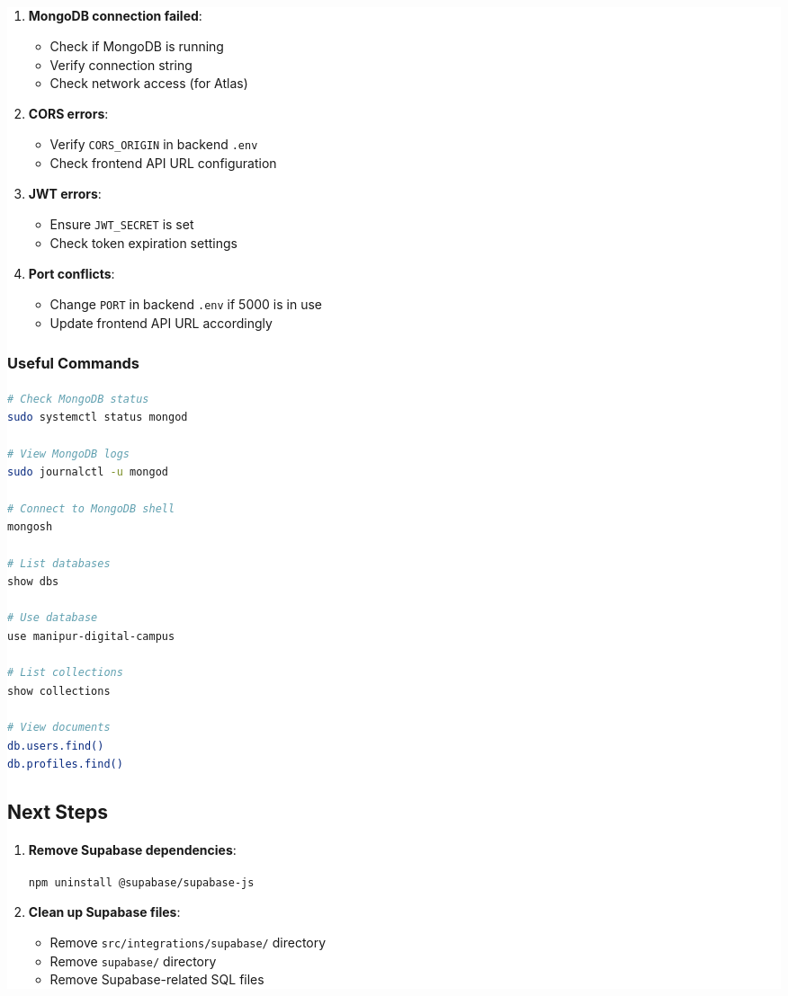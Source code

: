 1. **MongoDB connection failed**:
   - Check if MongoDB is running
   - Verify connection string
   - Check network access (for Atlas)

2. **CORS errors**:
   - Verify `CORS_ORIGIN` in backend `.env`
   - Check frontend API URL configuration

3. **JWT errors**:
   - Ensure `JWT_SECRET` is set
   - Check token expiration settings

4. **Port conflicts**:
   - Change `PORT` in backend `.env` if 5000 is in use
   - Update frontend API URL accordingly

### Useful Commands

```bash
# Check MongoDB status
sudo systemctl status mongod

# View MongoDB logs
sudo journalctl -u mongod

# Connect to MongoDB shell
mongosh

# List databases
show dbs

# Use database
use manipur-digital-campus

# List collections
show collections

# View documents
db.users.find()
db.profiles.find()
```

## Next Steps

1. **Remove Supabase dependencies**:
   ```bash
   npm uninstall @supabase/supabase-js
   ```

2. **Clean up Supabase files**:
   - Remove `src/integrations/supabase/` directory
   - Remove `supabase/` directory
   - Remove Supabase-related SQL files
